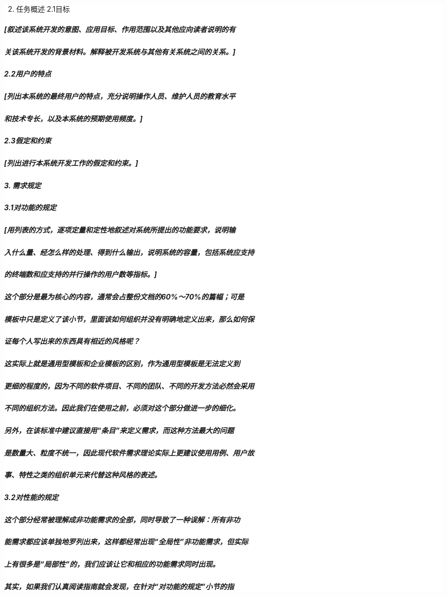 2. 任务概述
2.1目标


##### [叙述该系统开发的意图、应用目标、作用范围以及其他应向读者说明的有

##### 关该系统开发的背景材料。解释被开发系统与其他有关系统之间的关系。]

##### 2.2用户的特点

##### [列出本系统的最终用户的特点，充分说明操作人员、维护人员的教育水平

##### 和技术专长，以及本系统的预期使用频度。]

##### 2.3假定和约束

##### [列出进行本系统开发工作的假定和约束。]

##### 3. 需求规定

##### 3.1对功能的规定

##### [用列表的方式，逐项定量和定性地叙述对系统所提出的功能要求，说明输

##### 入什么量、经怎么样的处理、得到什么输出，说明系统的容量，包括系统应支持

##### 的终端数和应支持的并行操作的用户数等指标。]

##### 这个部分是最为核心的内容，通常会占整份文档的60%〜70%的篇幅；可是

##### 模板中只是定义了该小节，里面该如何组织并没有明确地定义出来，那么如何保

##### 证每个人写出来的东西具有相近的风格呢？

##### 这实际上就是通用型模板和企业模板的区别，作为通用型模板是无法定义到

##### 更细的程度的，因为不同的软件项目、不同的团队、不同的开发方法必然会采用

##### 不同的组织方法。因此我们在使用之前，必须对这个部分做进一步的细化。

##### 另外，在该标准中建议直接用“条目”来定义需求，而这种方法最大的问题

##### 是数量大、粒度不统一，因此现代软件需求理论实际上更建议使用用例、用户故

##### 事、特性之类的组织单元来代替这种风格的表述。

##### 3.2对性能的规定

##### 这个部分经常被理解成非功能需求的全部，同时导致了一种误解：所有非功

##### 能需求都应该单独地罗列出来，这样都经常出现“全局性”非功能需求，但实际

##### 上有很多是“局部性”的，我们应该让它和相应的功能需求同时出现。

##### 其实，如果我们认真阅读指南就会发现，在针对“对功能的规定”小节的指
